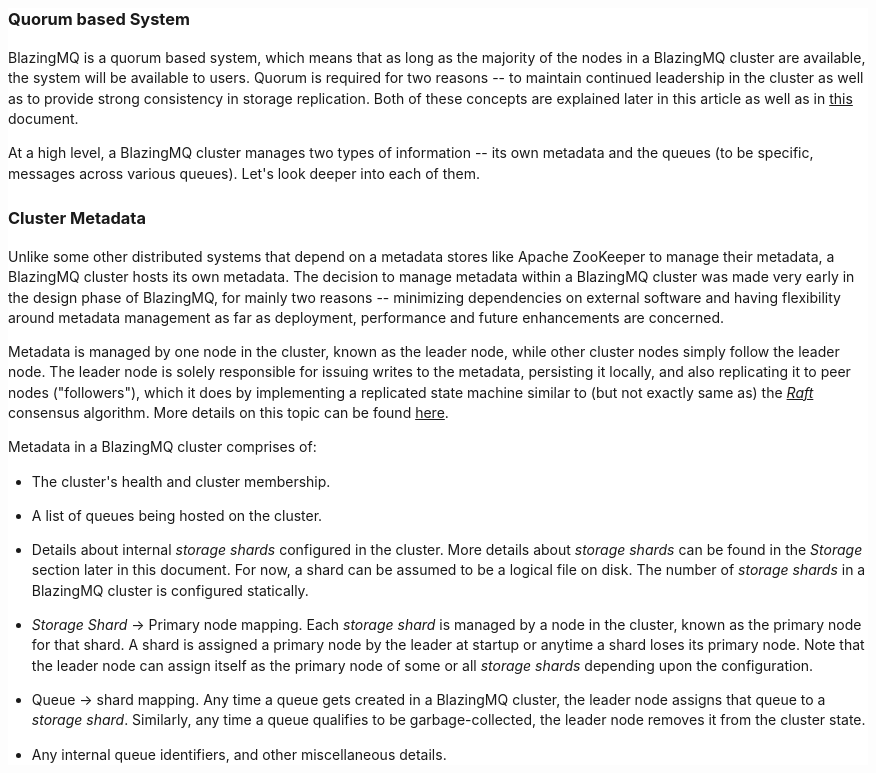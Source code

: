 ### Quorum based System

BlazingMQ is a quorum based system, which means that as long as the majority of
the nodes in a BlazingMQ cluster are available, the system will be available to
users.  Quorum is required for two reasons -- to maintain continued leadership
in the cluster as well as to provide strong consistency in storage replication.
Both of these concepts are explained later in this article as well as in
[this](../election_rsm) document.

At a high level, a BlazingMQ cluster manages two types of information -- its
own metadata and the queues (to be specific, messages across various queues).
Let's look deeper into each of them.

### Cluster Metadata

Unlike some other distributed systems that depend on a metadata stores like
Apache ZooKeeper to manage their metadata, a BlazingMQ cluster hosts its own
metadata.  The decision to manage metadata within a BlazingMQ cluster was made
very early in the design phase of BlazingMQ, for mainly two reasons --
minimizing dependencies on external software and having flexibility around
metadata management as far as deployment, performance and future enhancements
are concerned.

Metadata is managed by one node in the cluster, known as the leader node, while
other cluster nodes simply follow the leader node.  The leader node is solely
responsible for issuing writes to the metadata, persisting it locally, and also
replicating it to peer nodes ("followers"), which it does by implementing a
replicated state machine similar to (but not exactly same as) the
[*Raft*](https://raft.github.io) consensus algorithm.  More details on this
topic can be found [here](../election_rsm).

Metadata in a BlazingMQ cluster comprises of:

- The cluster's health and cluster membership.

- A list of queues being hosted on the cluster.

- Details about internal *storage shards* configured in the cluster.  More
  details about *storage shards* can be found in the *Storage* section later in
  this document.  For now, a shard can be assumed to be a logical file on disk.
  The number of *storage shards* in a BlazingMQ cluster is configured
  statically.

- *Storage Shard* -> Primary node mapping.  Each *storage shard* is managed by
  a node in the cluster, known as the primary node for that shard.  A shard is
  assigned a primary node by the leader at startup or anytime a shard loses its
  primary node.  Note that the leader node can assign itself as the primary
  node of some or all *storage shards* depending upon the configuration.

- Queue -> shard mapping.  Any time a queue gets created in a BlazingMQ
  cluster, the leader node assigns that queue to a *storage shard*.  Similarly,
  any time a queue qualifies to be garbage-collected, the leader node removes
  it from the cluster state.

- Any internal queue identifiers, and other miscellaneous details.
